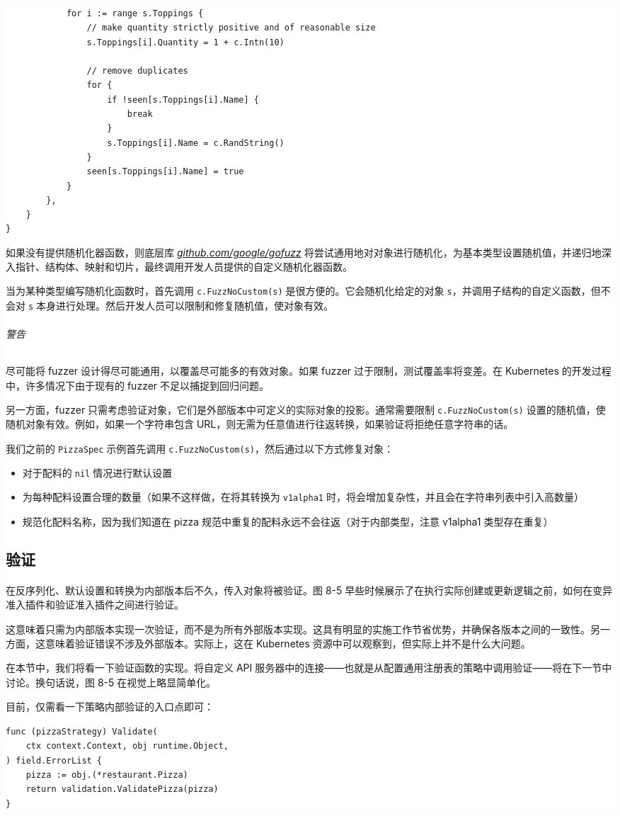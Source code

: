 ```
            for i := range s.Toppings {
                // make quantity strictly positive and of reasonable size
                s.Toppings[i].Quantity = 1 + c.Intn(10)

                // remove duplicates
                for {
                    if !seen[s.Toppings[i].Name] {
                        break
                    }
                    s.Toppings[i].Name = c.RandString()
                }
                seen[s.Toppings[i].Name] = true
            }
        },
    }
}
```

如果没有提供随机化器函数，则底层库 [*github.com/google/gofuzz*](http://bit.ly/2KJrb27) 将尝试通用地对对象进行随机化，为基本类型设置随机值，并递归地深入指针、结构体、映射和切片，最终调用开发人员提供的自定义随机化器函数。

当为某种类型编写随机化函数时，首先调用 `c.FuzzNoCustom(s)` 是很方便的。它会随机化给定的对象 `s`，并调用子结构的自定义函数，但不会对 `s` 本身进行处理。然后开发人员可以限制和修复随机值，使对象有效。

###### 警告

尽可能将 fuzzer 设计得尽可能通用，以覆盖尽可能多的有效对象。如果 fuzzer 过于限制，测试覆盖率将变差。在 Kubernetes 的开发过程中，许多情况下由于现有的 fuzzer 不足以捕捉到回归问题。

另一方面，fuzzer 只需考虑验证对象，它们是外部版本中可定义的实际对象的投影。通常需要限制 `c.FuzzNoCustom(s)` 设置的随机值，使随机对象有效。例如，如果一个字符串包含 URL，则无需为任意值进行往返转换，如果验证将拒绝任意字符串的话。

我们之前的 `PizzaSpec` 示例首先调用 `c.FuzzNoCustom(s)`，然后通过以下方式修复对象：

+   对于配料的 `nil` 情况进行默认设置

+   为每种配料设置合理的数量（如果不这样做，在将其转换为 `v1alpha1` 时，将会增加复杂性，并且会在字符串列表中引入高数量）

+   规范化配料名称，因为我们知道在 pizza 规范中重复的配料永远不会往返（对于内部类型，注意 v1alpha1 类型存在重复）

## 验证

在反序列化、默认设置和转换为内部版本后不久，传入对象将被验证。图 8-5 早些时候展示了在执行实际创建或更新逻辑之前，如何在变异准入插件和验证准入插件之间进行验证。

这意味着只需为内部版本实现一次验证，而不是为所有外部版本实现。这具有明显的实施工作节省优势，并确保各版本之间的一致性。另一方面，这意味着验证错误不涉及外部版本。实际上，这在 Kubernetes 资源中可以观察到，但实际上并不是什么大问题。

在本节中，我们将看一下验证函数的实现。将自定义 API 服务器中的连接——也就是从配置通用注册表的策略中调用验证——将在下一节中讨论。换句话说，图 8-5 在视觉上略显简单化。

目前，仅需看一下策略内部验证的入口点即可：

```
func (pizzaStrategy) Validate(
    ctx context.Context, obj runtime.Object,
) field.ErrorList {
    pizza := obj.(*restaurant.Pizza)
    return validation.ValidatePizza(pizza)
}
```
